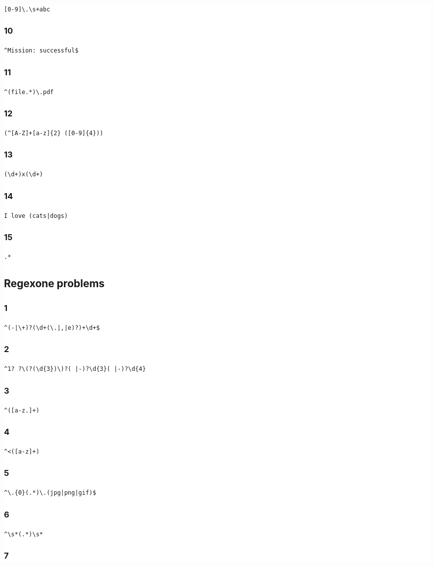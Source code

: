 `[0-9]\.\s+abc`

### 10

`^Mission: successful$`

### 11

`^(file.*)\.pdf`

### 12

`(^[A-Z]+[a-z]{2} ([0-9]{4}))`

### 13

`(\d+)x(\d+)`

### 14

`I love (cats|dogs)`

### 15

`.*`

## Regexone problems

### 1

`^(-|\+)?(\d+(\.|,|e)?)+\d+$`

### 2

`^1? ?\(?(\d{3})\)?( |-)?\d{3}( |-)?\d{4}`

### 3

`^([a-z.]+)`

### 4

`^<([a-z]+)`

### 5

`^\.{0}(.*)\.(jpg|png|gif)$`

### 6

`^\s*(.*)\s*`

### 7
